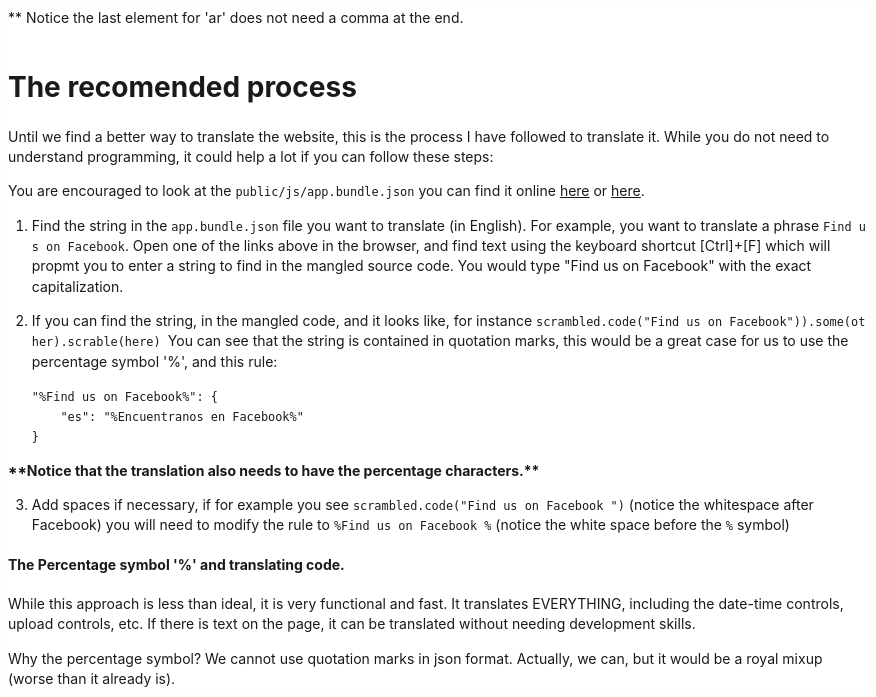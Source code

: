** Notice the last element for 'ar' does not need a comma at the end.



# The recomended process

Until we find a better way to translate the website, this is the process I have followed to translate it. While you do not need to understand programming, it could help a lot if you can follow these steps:

You are encouraged to look at the `public/js/app.bundle.json` you can find it online [here](https://forms.austintexas.io/police-oversight/complaint/js/app.bundle.js) or [here](https://forms.austin.gov/police-oversight/complaint/js/app.bundle.js).

1. Find the string in the `app.bundle.json` file you want to translate (in English). For example, you want to translate a phrase `Find us on Facebook`. Open one of the links above in the browser, and find text using the keyboard shortcut [Ctrl]+[F] which will propmt you to enter a string to find in the mangled source code. You would type "Find us on Facebook" with the exact capitalization. 

2. If you can find the string, in the mangled code, and it looks like, for instance `scrambled.code("Find us on Facebook")).some(other).scrable(here) `You can see that the string is contained in quotation marks, this would be a great case for us to use  the percentage symbol '%', and this rule:

   ```
   "%Find us on Facebook%": {
       "es": "%Encuentranos en Facebook%"
   }
   ```
**\*\*Notice that the translation also needs to have the percentage characters.\*\***

3. Add spaces if necessary, if for example you see `scrambled.code("Find us on Facebook ")` (notice the whitespace after Facebook) you will need to modify the rule to `%Find us on Facebook %` (notice the white space before the `%` symbol)

#### The Percentage symbol '%'  and translating code.

While this approach is less than ideal, it is very functional and fast. It translates EVERYTHING, including the date-time controls, upload controls, etc. If there is text on the page, it can be translated without needing development skills.

Why the percentage symbol? We cannot use quotation marks in json format. Actually, we can, but it would be a royal mixup (worse than it already is).



